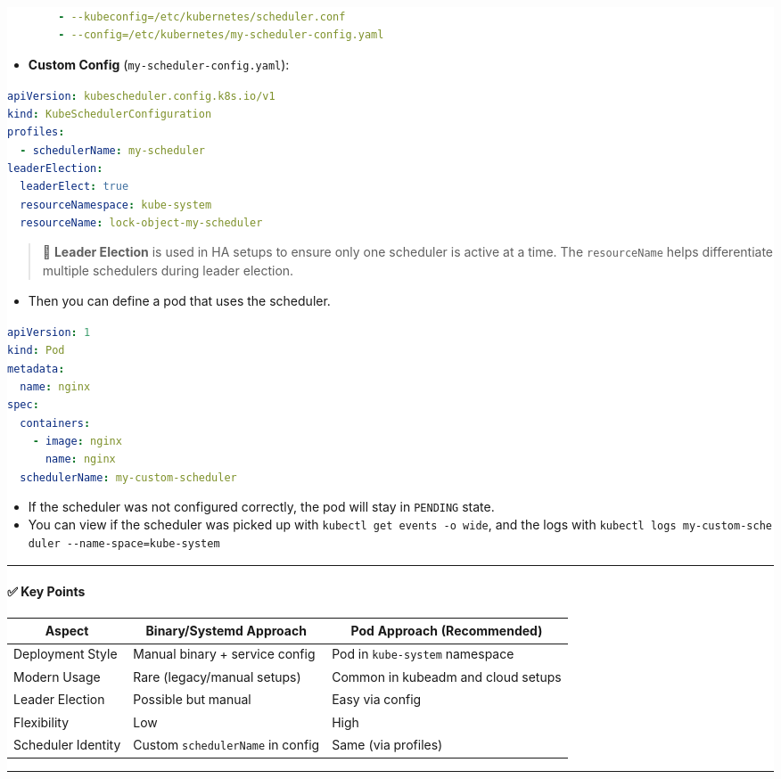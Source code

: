 ```yaml
        - --kubeconfig=/etc/kubernetes/scheduler.conf
        - --config=/etc/kubernetes/my-scheduler-config.yaml
```

- **Custom Config** (`my-scheduler-config.yaml`):

```yaml
apiVersion: kubescheduler.config.k8s.io/v1
kind: KubeSchedulerConfiguration
profiles:
  - schedulerName: my-scheduler
leaderElection:
  leaderElect: true
  resourceNamespace: kube-system
  resourceName: lock-object-my-scheduler
```

> 🔐 **Leader Election** is used in HA setups to ensure only one scheduler is active at a time. The `resourceName` helps differentiate multiple schedulers during leader election.

- Then you can define a pod that uses the scheduler.

```yaml
apiVersion: 1
kind: Pod
metadata:
  name: nginx
spec:
  containers:
    - image: nginx
      name: nginx
  schedulerName: my-custom-scheduler
```

- If the scheduler was not configured correctly, the pod will stay in `PENDING` state.
- You can view if the scheduler was picked up with `kubectl get events -o wide`, and the logs with `kubectl logs my-custom-scheduler --name-space=kube-system`

---

#### ✅ Key Points

| Aspect             | Binary/Systemd Approach          | Pod Approach (Recommended)         |
| ------------------ | -------------------------------- | ---------------------------------- |
| Deployment Style   | Manual binary + service config   | Pod in `kube-system` namespace     |
| Modern Usage       | Rare (legacy/manual setups)      | Common in kubeadm and cloud setups |
| Leader Election    | Possible but manual              | Easy via config                    |
| Flexibility        | Low                              | High                               |
| Scheduler Identity | Custom `schedulerName` in config | Same (via profiles)                |

---
